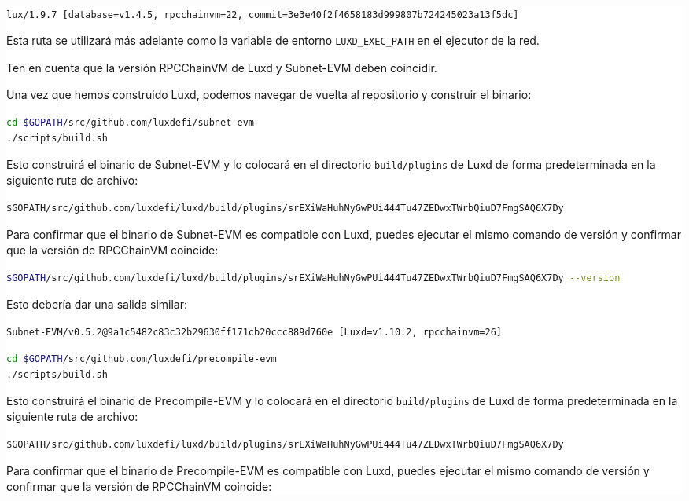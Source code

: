 ```bash
lux/1.9.7 [database=v1.4.5, rpcchainvm=22, commit=3e3e40f2f4658183d999807b724245023a13f5dc]
```

Esta ruta se utilizará más adelante como la variable de entorno `LUXD_EXEC_PATH` en el ejecutor de la red.

Ten en cuenta que la versión RPCChainVM de Luxd y Subnet-EVM deben coincidir.

Una vez que hemos construido Luxd, podemos navegar de vuelta al repositorio y construir el binario:



<Tabs groupId="evm-tabs">

<TabItem value="subnet-evm-tab" label="Subnet-EVM" default>

```bash
cd $GOPATH/src/github.com/luxdefi/subnet-evm
./scripts/build.sh
```

Esto construirá el binario de Subnet-EVM y lo colocará en el directorio `build/plugins` de Luxd de forma predeterminada
en la siguiente ruta de archivo:

`$GOPATH/src/github.com/luxdefi/luxd/build/plugins/srEXiWaHuhNyGwPUi444Tu47ZEDwxTWrbQiuD7FmgSAQ6X7Dy`

Para confirmar que el binario de Subnet-EVM es compatible con Luxd, puedes ejecutar el mismo comando de versión
y confirmar que la versión de RPCChainVM coincide:

```bash
$GOPATH/src/github.com/luxdefi/luxd/build/plugins/srEXiWaHuhNyGwPUi444Tu47ZEDwxTWrbQiuD7FmgSAQ6X7Dy --version
```

Esto debería dar una salida similar:

```bash
Subnet-EVM/v0.5.2@9a1c5482c83c32b29630ff171cb20ccc889d760e [Luxd=v1.10.2, rpcchainvm=26]
```

</TabItem>
<TabItem value="precompile-evm-tab" label="Precompile-EVM"  >

```bash
cd $GOPATH/src/github.com/luxdefi/precompile-evm
./scripts/build.sh
```

Esto construirá el binario de Precompile-EVM y lo colocará en el directorio `build/plugins` de Luxd de forma predeterminada
en la siguiente ruta de archivo:

`$GOPATH/src/github.com/luxdefi/luxd/build/plugins/srEXiWaHuhNyGwPUi444Tu47ZEDwxTWrbQiuD7FmgSAQ6X7Dy`

Para confirmar que el binario de Precompile-EVM es compatible con Luxd,
puedes ejecutar el mismo comando de versión
y confirmar que la versión de RPCChainVM coincide:
